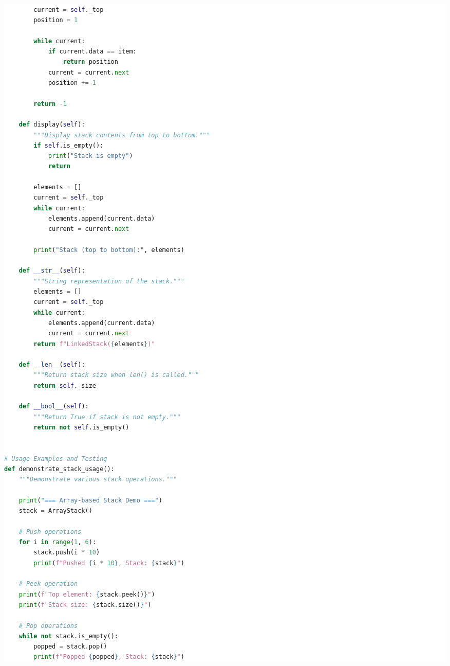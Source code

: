 ```python
        current = self._top
        position = 1
        
        while current:
            if current.data == item:
                return position
            current = current.next
            position += 1
        
        return -1
    
    def display(self):
        """Display stack contents from top to bottom."""
        if self.is_empty():
            print("Stack is empty")
            return
        
        elements = []
        current = self._top
        while current:
            elements.append(current.data)
            current = current.next
        
        print("Stack (top to bottom):", elements)
    
    def __str__(self):
        """String representation of the stack."""
        elements = []
        current = self._top
        while current:
            elements.append(current.data)
            current = current.next
        return f"LinkedStack({elements})"
    
    def __len__(self):
        """Return stack size when len() is called."""
        return self._size
    
    def __bool__(self):
        """Return True if stack is not empty."""
        return not self.is_empty()


# Usage Examples and Testing
def demonstrate_stack_usage():
    """Demonstrate various stack operations."""
    
    print("=== Array-based Stack Demo ===")
    stack = ArrayStack()
    
    # Push operations
    for i in range(1, 6):
        stack.push(i * 10)
        print(f"Pushed {i * 10}, Stack: {stack}")
    
    # Peek operation
    print(f"Top element: {stack.peek()}")
    print(f"Stack size: {stack.size()}")
    
    # Pop operations
    while not stack.is_empty():
        popped = stack.pop()
        print(f"Popped {popped}, Stack: {stack}")
```